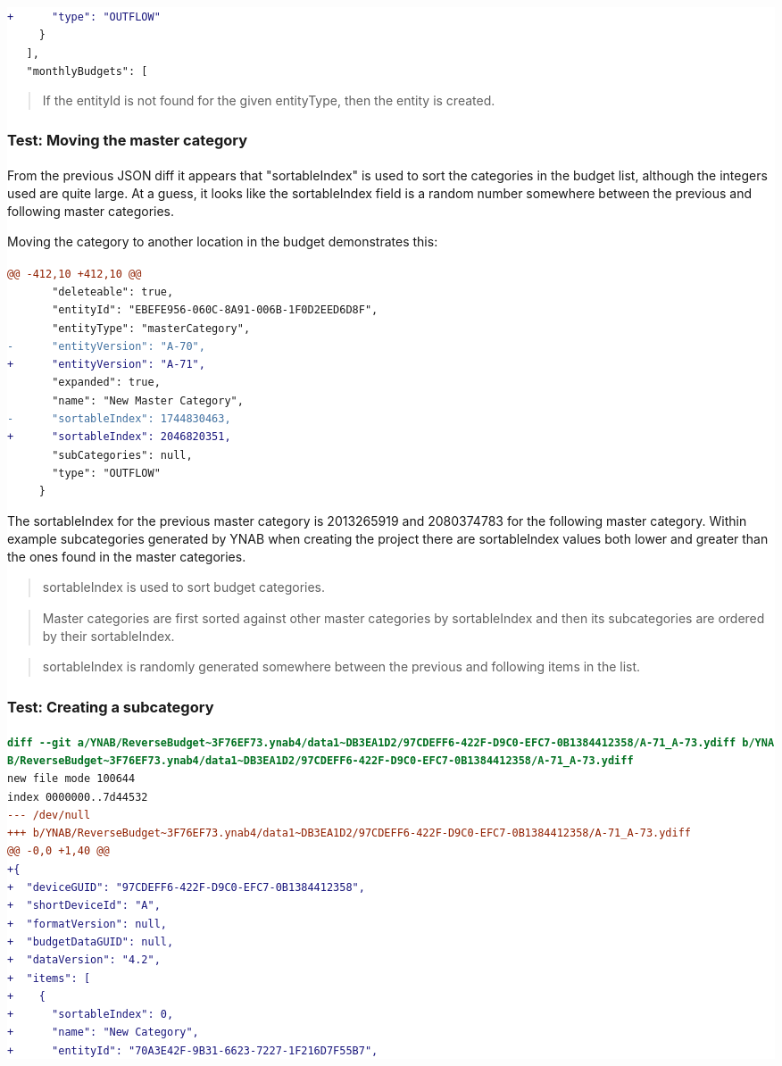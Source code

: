 ```diff
+      "type": "OUTFLOW"
     }
   ],
   "monthlyBudgets": [
```

> If the entityId is not found for the given entityType, then the entity is created.

### Test: Moving the master category

From the previous JSON diff it appears that "sortableIndex" is used to sort the categories in the budget list, although the integers used are quite large. At a guess, it looks like the sortableIndex field is a random number somewhere between the previous and following master categories.

Moving the category to another location in the budget demonstrates this:

```diff
@@ -412,10 +412,10 @@
       "deleteable": true,
       "entityId": "EBEFE956-060C-8A91-006B-1F0D2EED6D8F",
       "entityType": "masterCategory",
-      "entityVersion": "A-70",
+      "entityVersion": "A-71",
       "expanded": true,
       "name": "New Master Category",
-      "sortableIndex": 1744830463,
+      "sortableIndex": 2046820351,
       "subCategories": null,
       "type": "OUTFLOW"
     }
```

The sortableIndex for the previous master category is 2013265919 and 2080374783 for the following master category. Within example subcategories generated by YNAB when creating the project there are sortableIndex values both lower and greater than the ones found in the master categories.

> sortableIndex is used to sort budget categories.

> Master categories are first sorted against other master categories by sortableIndex and then its subcategories are ordered by their sortableIndex.

> sortableIndex is randomly generated somewhere between the previous and following items in the list.

### Test: Creating a subcategory

```diff
diff --git a/YNAB/ReverseBudget~3F76EF73.ynab4/data1~DB3EA1D2/97CDEFF6-422F-D9C0-EFC7-0B1384412358/A-71_A-73.ydiff b/YNAB/ReverseBudget~3F76EF73.ynab4/data1~DB3EA1D2/97CDEFF6-422F-D9C0-EFC7-0B1384412358/A-71_A-73.ydiff
new file mode 100644
index 0000000..7d44532
--- /dev/null
+++ b/YNAB/ReverseBudget~3F76EF73.ynab4/data1~DB3EA1D2/97CDEFF6-422F-D9C0-EFC7-0B1384412358/A-71_A-73.ydiff
@@ -0,0 +1,40 @@
+{
+  "deviceGUID": "97CDEFF6-422F-D9C0-EFC7-0B1384412358",
+  "shortDeviceId": "A",
+  "formatVersion": null,
+  "budgetDataGUID": null,
+  "dataVersion": "4.2",
+  "items": [
+    {
+      "sortableIndex": 0,
+      "name": "New Category",
+      "entityId": "70A3E42F-9B31-6623-7227-1F216D7F55B7",
```